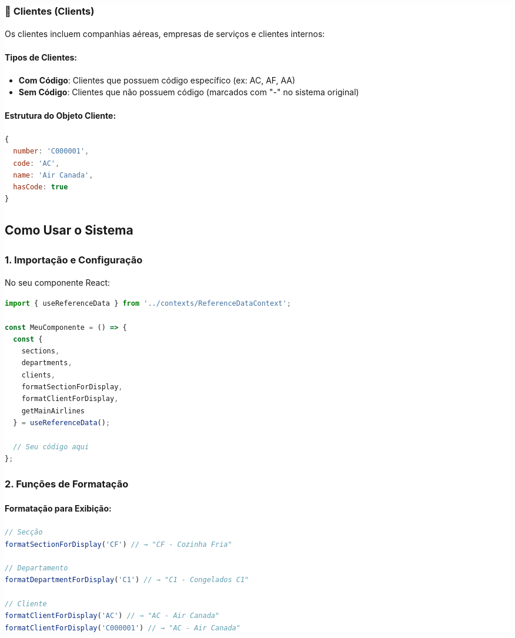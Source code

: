 ### 👥 **Clientes (Clients)**

Os clientes incluem companhias aéreas, empresas de serviços e clientes internos:

#### Tipos de Clientes:
- **Com Código**: Clientes que possuem código específico (ex: AC, AF, AA)
- **Sem Código**: Clientes que não possuem código (marcados com "-" no sistema original)

#### Estrutura do Objeto Cliente:
```javascript
{
  number: 'C000001',
  code: 'AC',
  name: 'Air Canada',
  hasCode: true
}
```

## Como Usar o Sistema

### 1. **Importação e Configuração**

No seu componente React:

```javascript
import { useReferenceData } from '../contexts/ReferenceDataContext';

const MeuComponente = () => {
  const {
    sections,
    departments,
    clients,
    formatSectionForDisplay,
    formatClientForDisplay,
    getMainAirlines
  } = useReferenceData();
  
  // Seu código aqui
};
```

### 2. **Funções de Formatação**

#### Formatação para Exibição:
```javascript
// Secção
formatSectionForDisplay('CF') // → "CF - Cozinha Fria"

// Departamento
formatDepartmentForDisplay('C1') // → "C1 - Congelados C1"

// Cliente
formatClientForDisplay('AC') // → "AC - Air Canada"
formatClientForDisplay('C000001') // → "AC - Air Canada"
```
